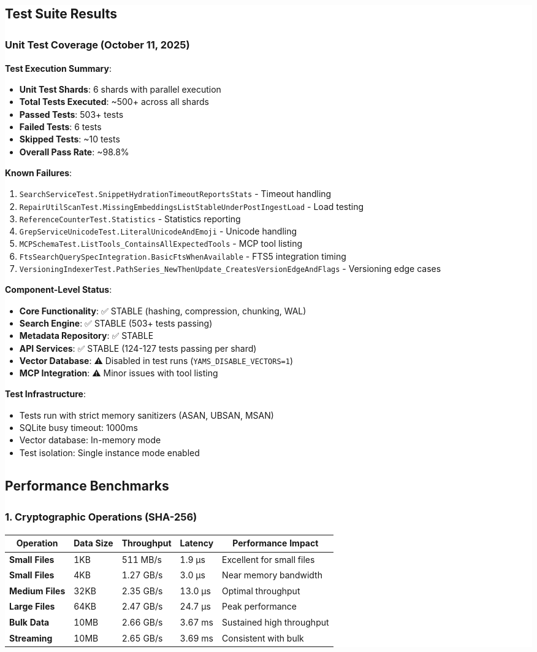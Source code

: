 ## Test Suite Results

### Unit Test Coverage (October 11, 2025)

**Test Execution Summary**:
- **Unit Test Shards**: 6 shards with parallel execution
- **Total Tests Executed**: ~500+ across all shards
- **Passed Tests**: 503+ tests
- **Failed Tests**: 6 tests  
- **Skipped Tests**: ~10 tests
- **Overall Pass Rate**: ~98.8%

**Known Failures**:
1. `SearchServiceTest.SnippetHydrationTimeoutReportsStats` - Timeout handling
2. `RepairUtilScanTest.MissingEmbeddingsListStableUnderPostIngestLoad` - Load testing
3. `ReferenceCounterTest.Statistics` - Statistics reporting
4. `GrepServiceUnicodeTest.LiteralUnicodeAndEmoji` - Unicode handling
5. `MCPSchemaTest.ListTools_ContainsAllExpectedTools` - MCP tool listing
6. `FtsSearchQuerySpecIntegration.BasicFtsWhenAvailable` - FTS5 integration timing
7. `VersioningIndexerTest.PathSeries_NewThenUpdate_CreatesVersionEdgeAndFlags` - Versioning edge cases

**Component-Level Status**:
- **Core Functionality**: ✅ STABLE (hashing, compression, chunking, WAL)
- **Search Engine**: ✅ STABLE (503+ tests passing)
- **Metadata Repository**: ✅ STABLE  
- **API Services**: ✅ STABLE (124-127 tests passing per shard)
- **Vector Database**: ⚠️ Disabled in test runs (`YAMS_DISABLE_VECTORS=1`)
- **MCP Integration**: ⚠️ Minor issues with tool listing

**Test Infrastructure**:
- Tests run with strict memory sanitizers (ASAN, UBSAN, MSAN)
- SQLite busy timeout: 1000ms
- Vector database: In-memory mode
- Test isolation: Single instance mode enabled

## Performance Benchmarks

### 1. Cryptographic Operations (SHA-256)

| Operation | Data Size | Throughput | Latency | Performance Impact |
|-----------|-----------|------------|---------|-------------------|
| **Small Files** | 1KB | 511 MB/s | 1.9 μs | Excellent for small files |
| **Small Files** | 4KB | 1.27 GB/s | 3.0 μs | Near memory bandwidth |
| **Medium Files** | 32KB | 2.35 GB/s | 13.0 μs | Optimal throughput |
| **Large Files** | 64KB | 2.47 GB/s | 24.7 μs | Peak performance |
| **Bulk Data** | 10MB | 2.66 GB/s | 3.67 ms | Sustained high throughput |
| **Streaming** | 10MB | 2.65 GB/s | 3.69 ms | Consistent with bulk |

